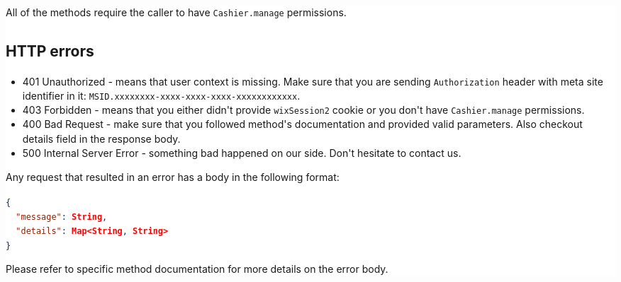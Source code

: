 All of the methods require the caller to have `Cashier.manage` permissions.
  
## HTTP errors

- 401 Unauthorized - means that user context is missing. Make sure that you are
  sending `Authorization` header with meta site identifier in it:
  `MSID.xxxxxxxx-xxxx-xxxx-xxxx-xxxxxxxxxxxx`.
- 403 Forbidden - means that you either didn't provide `wixSession2` cookie
  or you don't have `Cashier.manage` permissions.
- 400 Bad Request - make sure that you followed method's documentation and
  provided valid parameters. Also checkout details field in the response body.
- 500 Internal Server Error - something bad happened on our side. Don't hesitate
  to contact us.

Any request that resulted in an error has a body in the following format:

```json
{
  "message": String,
  "details": Map<String, String>
}
```

Please refer to specific method documentation for more details on the error body.

